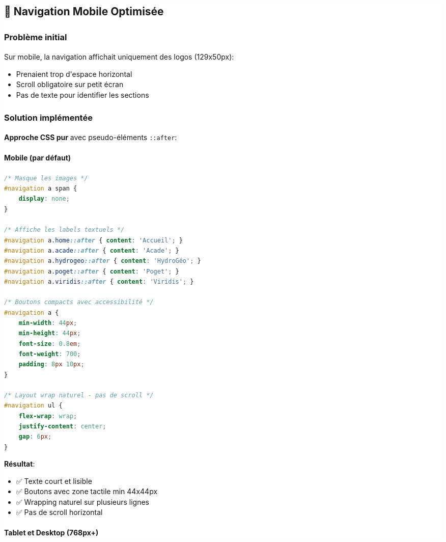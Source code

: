 
## 📱 Navigation Mobile Optimisée

### Problème initial

Sur mobile, la navigation affichait uniquement des logos (129x50px):
- Prenaient trop d'espace horizontal
- Scroll obligatoire sur petit écran
- Pas de texte pour identifier les sections

### Solution implémentée

**Approche CSS pur** avec pseudo-éléments `::after`:

#### Mobile (par défaut)

```css
/* Masque les images */
#navigation a span {
    display: none;
}

/* Affiche les labels textuels */
#navigation a.home::after { content: 'Accueil'; }
#navigation a.acade::after { content: 'Acade'; }
#navigation a.hydrogeo::after { content: 'HydroGéo'; }
#navigation a.poget::after { content: 'Poget'; }
#navigation a.viridis::after { content: 'Viridis'; }

/* Boutons compacts avec accessibilité */
#navigation a {
    min-width: 44px;
    min-height: 44px;
    font-size: 0.8em;
    font-weight: 700;
    padding: 8px 10px;
}

/* Layout wrap naturel - pas de scroll */
#navigation ul {
    flex-wrap: wrap;
    justify-content: center;
    gap: 6px;
}
```

**Résultat**:
- ✅ Texte court et lisible
- ✅ Boutons avec zone tactile min 44x44px
- ✅ Wrapping naturel sur plusieurs lignes
- ✅ Pas de scroll horizontal

#### Tablet et Desktop (768px+)
